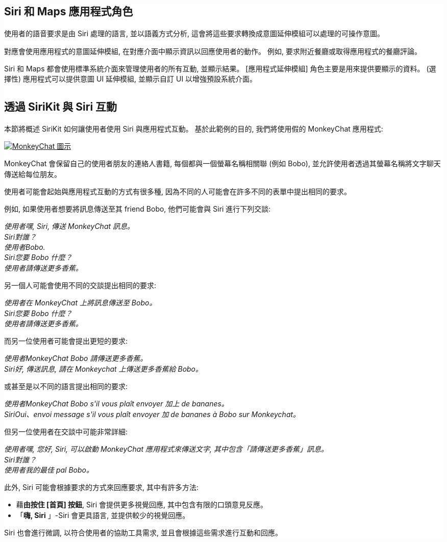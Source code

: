 ## <a name="siri-and-the-maps-app-role"></a>Siri 和 Maps 應用程式角色

使用者的語音要求是由 Siri 處理的語言, 並以語義方式分析, 這會將這些要求轉換成意圖延伸模組可以處理的可操作意圖。

對應會使用應用程式的意圖延伸模組, 在對應介面中顯示資訊以回應使用者的動作。 例如, 要求附近餐廳或取得應用程式的餐廳評論。

Siri 和 Maps 都會使用標準系統介面來管理使用者的所有互動, 並顯示結果。 [應用程式延伸模組] 角色主要是用來提供要顯示的資料。 (選擇性) 應用程式可以提供意圖 UI 延伸模組, 並顯示自訂 UI 以增強預設系統介面。

## <a name="interacting-with-siri-via-sirikit"></a>透過 SiriKit 與 Siri 互動

本節將概述 SiriKit 如何讓使用者使用 Siri 與應用程式互動。 基於此範例的目的, 我們將使用假的 MonkeyChat 應用程式:

[![](understanding-sirikit-images/monkeychat01.png "MonkeyChat 圖示")](understanding-sirikit-images/monkeychat01.png#lightbox)

MonkeyChat 會保留自己的使用者朋友的連絡人書籍, 每個都與一個螢幕名稱相關聯 (例如 Bobo), 並允許使用者透過其螢幕名稱將文字聊天傳送給每位朋友。

使用者可能會起始與應用程式互動的方式有很多種, 因為不同的人可能會在許多不同的表單中提出相同的要求。

例如, 如果使用者想要將訊息傳送至其 friend Bobo, 他們可能會與 Siri 進行下列交談:

_使用者嘿, Siri, 傳送 MonkeyChat 訊息。_<br />
_Siri對誰？_<br />
_使用者Bobo._<br />
_Siri您要 Bobo 什麼？_<br />
_使用者請傳送更多香蕉。_<br />

另一個人可能會使用不同的交談提出相同的要求:

_使用者在 MonkeyChat 上將訊息傳送至 Bobo。_<br />
_Siri您要 Bobo 什麼？_<br />
_使用者請傳送更多香蕉。_<br />

而另一位使用者可能會提出更短的要求:

_使用者MonkeyChat Bobo 請傳送更多香蕉。_<br />
_Siri好, 傳送訊息, 請在 Monkeychat 上傳送更多香蕉給 Bobo。_<br />

或甚至是以不同的語言提出相同的要求:

_使用者MonkeyChat Bobo s'il vous plaît envoyer 加上 de bananes。_<br />
_SiriOui、envoi message s'il vous plaît envoyer 加 de bananes à Bobo sur Monkeychat。_<br />

但另一位使用者在交談中可能非常詳細:

_使用者嘿, 您好, Siri, 可以啟動 MonkeyChat 應用程式來傳送文字, 其中包含「請傳送更多香蕉」訊息。_<br />
_Siri對誰？_<br />
_使用者我的最佳 pal Bobo。_<br />

此外, Siri 可能會根據要求的方式來回應要求, 其中有許多方法:

- 藉**由按住 [首頁] 按鈕**, Siri 會提供更多視覺回應, 其中包含有限的口頭意見反應。
- 「**嗨, Siri** 」-Siri 會更具語言, 並提供較少的視覺回應。

Siri 也會進行微調, 以符合使用者的協助工具需求, 並且會根據這些需求進行互動和回應。
